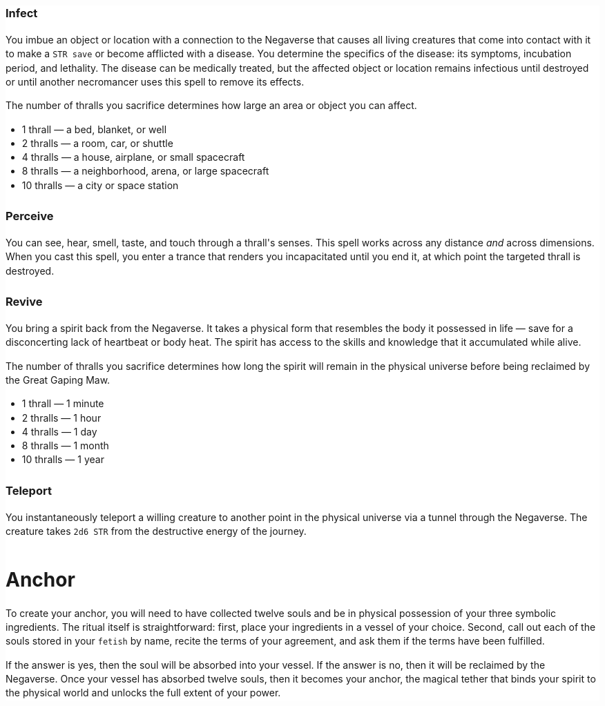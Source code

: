 ### Infect

You imbue an object or location with a connection to the Negaverse that causes all living creatures that come into contact with it to make a `STR save` or become afflicted with a disease. You determine the specifics of the disease: its symptoms, incubation period, and lethality. The disease can be medically treated, but the affected object or location remains infectious until destroyed or until another necromancer uses this spell to remove its effects.

The number of thralls you sacrifice determines how large an area or object you can affect.

- 1 thrall — a bed, blanket, or well
- 2 thralls — a room, car, or shuttle
- 4 thralls — a house, airplane, or small spacecraft
- 8 thralls — a neighborhood, arena, or large spacecraft
- 10 thralls — a city or space station

### Perceive

You can see, hear, smell, taste, and touch through a thrall's senses. This spell works across any distance *and* across dimensions. When you cast this spell, you enter a trance that renders you incapacitated until you end it, at which point the targeted thrall is destroyed.

### Revive

You bring a spirit back from the Negaverse. It takes a physical form that resembles the body it possessed in life — save for a disconcerting lack of heartbeat or body heat. The spirit has access to the skills and knowledge that it accumulated while alive.

The number of thralls you sacrifice determines how long the spirit will remain in the physical universe before being reclaimed by the Great Gaping Maw.

- 1 thrall — 1 minute
- 2 thralls — 1 hour
- 4 thralls — 1 day
- 8 thralls — 1 month
- 10 thralls — 1 year

### Teleport

You instantaneously teleport a willing creature to another point in the physical universe via a tunnel through the Negaverse. The creature takes `2d6 STR` from the destructive energy of the journey.

# Anchor

To create your anchor, you will need to have collected twelve souls and be in physical possession of your three symbolic ingredients. The ritual itself is straightforward: first, place your ingredients in a vessel of your choice. Second, call out each of the souls stored in your `fetish` by name, recite the terms of your agreement, and ask them if the terms have been fulfilled.

If the answer is yes, then the soul will be absorbed into your vessel. If the answer is no, then it will be reclaimed by the Negaverse. Once your vessel has absorbed twelve souls, then it becomes your anchor, the magical tether that binds your spirit to the physical world and unlocks the full extent of your power.
